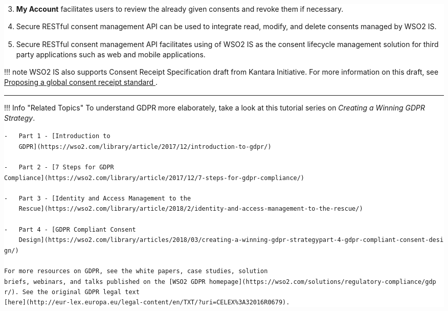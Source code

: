 3.  **My Account** facilitates users to review the already given
    consents and revoke them if necessary.

4.  Secure RESTful consent management API can be used to integrate read,
    modify, and delete consents managed by WSO2 IS.

5.  Secure RESTful consent management API facilitates using of WSO2 IS as the
    consent lifecycle management solution for third party applications
    such as web and mobile applications.

!!! note 
    WSO2 IS also supports Consent Receipt Specification draft from Kantara Initiative. For more information on this draft, see [Proposing a global consent receipt standard
](https://kantarainitiative.org/proposing-a-global-consent-receipt-standard/).

---

!!! Info "Related Topics"
    To understand GDPR more elaborately, take a look at this tutorial series on *Creating a Winning GDPR Strategy*.

    -   Part 1 - [Introduction to
        GDPR](https://wso2.com/library/article/2017/12/introduction-to-gdpr/)

    -   Part 2 - [7 Steps for GDPR
    Compliance](https://wso2.com/library/article/2017/12/7-steps-for-gdpr-compliance/)

    -   Part 3 - [Identity and Access Management to the
        Rescue](https://wso2.com/library/article/2018/2/identity-and-access-management-to-the-rescue/)

    -   Part 4 - [GDPR Compliant Consent
        Design](https://wso2.com/library/articles/2018/03/creating-a-winning-gdpr-strategypart-4-gdpr-compliant-consent-design/)

    For more resources on GDPR, see the white papers, case studies, solution
    briefs, webinars, and talks published on the [WSO2 GDPR homepage](https://wso2.com/solutions/regulatory-compliance/gdpr/). See the original GDPR legal text
    [here](http://eur-lex.europa.eu/legal-content/en/TXT/?uri=CELEX%3A32016R0679).